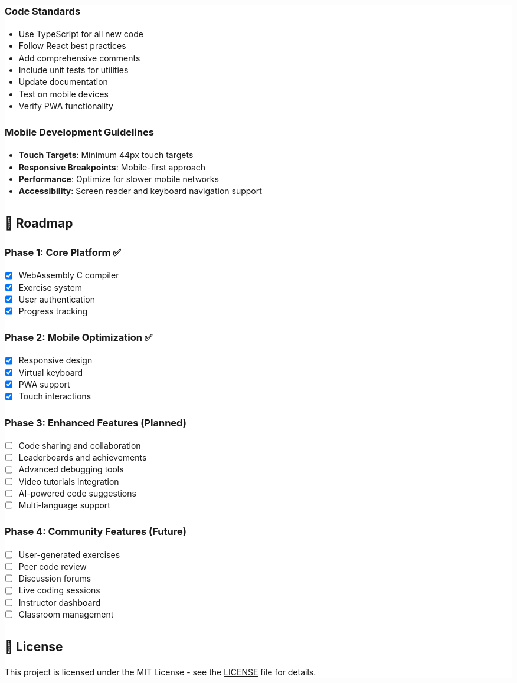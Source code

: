 ### Code Standards
- Use TypeScript for all new code
- Follow React best practices
- Add comprehensive comments
- Include unit tests for utilities
- Update documentation
- Test on mobile devices
- Verify PWA functionality

### Mobile Development Guidelines
- **Touch Targets**: Minimum 44px touch targets
- **Responsive Breakpoints**: Mobile-first approach
- **Performance**: Optimize for slower mobile networks
- **Accessibility**: Screen reader and keyboard navigation support

## 🚀 Roadmap

### Phase 1: Core Platform ✅
- [x] WebAssembly C compiler
- [x] Exercise system
- [x] User authentication
- [x] Progress tracking

### Phase 2: Mobile Optimization ✅
- [x] Responsive design
- [x] Virtual keyboard
- [x] PWA support
- [x] Touch interactions

### Phase 3: Enhanced Features (Planned)
- [ ] Code sharing and collaboration
- [ ] Leaderboards and achievements
- [ ] Advanced debugging tools
- [ ] Video tutorials integration
- [ ] AI-powered code suggestions
- [ ] Multi-language support

### Phase 4: Community Features (Future)
- [ ] User-generated exercises
- [ ] Peer code review
- [ ] Discussion forums
- [ ] Live coding sessions
- [ ] Instructor dashboard
- [ ] Classroom management

## 📄 License

This project is licensed under the MIT License - see the [LICENSE](LICENSE) file for details.
